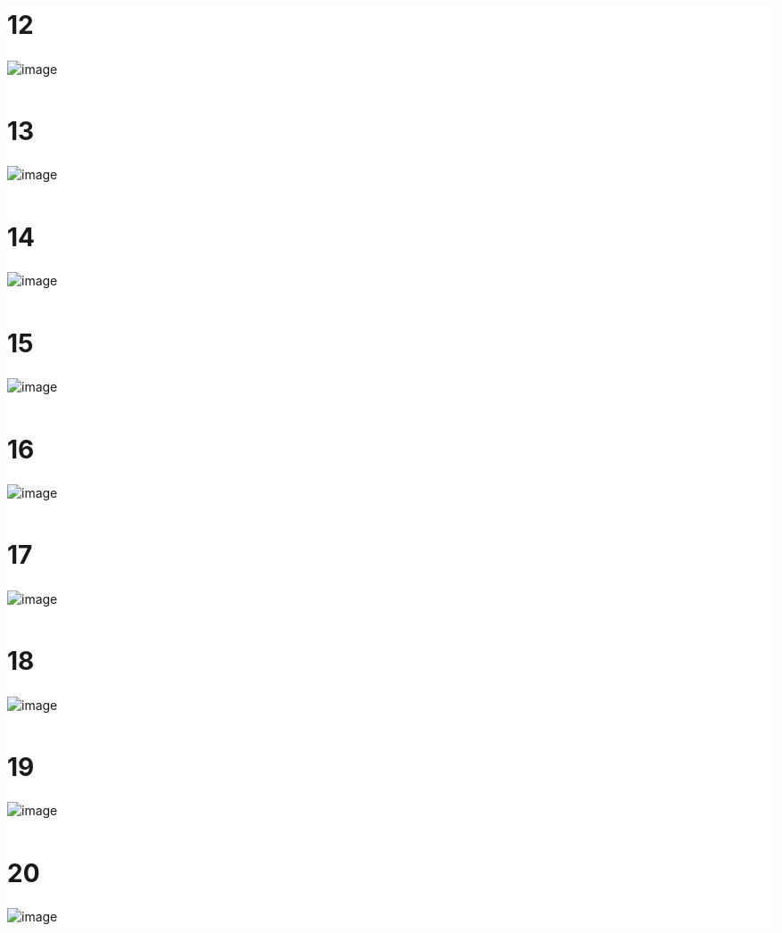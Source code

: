 # 12
<img width="830" height="583" alt="image" src="https://github.com/user-attachments/assets/fe3dd8bb-0bfd-4801-a2cd-b7deede6fdd2" />

# 13
<img width="808" height="446" alt="image" src="https://github.com/user-attachments/assets/59346cd9-68b1-4686-973a-9f687f760b37" />

# 14
<img width="817" height="370" alt="image" src="https://github.com/user-attachments/assets/a79c2f00-c092-4fcd-a07f-cd23c2513013" />

# 15
<img width="818" height="594" alt="image" src="https://github.com/user-attachments/assets/ea8fe38e-c697-419d-b950-d84285fd2de9" />

# 16
<img width="720" height="558" alt="image" src="https://github.com/user-attachments/assets/b6fffe84-1c0c-41b2-9f85-2f8d0a9d6915" />

# 17
<img width="777" height="556" alt="image" src="https://github.com/user-attachments/assets/a87dd55d-bfee-4485-b32a-9c942cc0d1f5" />

# 18
<img width="811" height="335" alt="image" src="https://github.com/user-attachments/assets/0234bd5e-9155-49fe-a9a9-2b4ad9f8eaaf" />

# 19
<img width="785" height="362" alt="image" src="https://github.com/user-attachments/assets/3221e4ad-138f-418f-8219-ef675b79d98a" />

# 20
<img width="694" height="515" alt="image" src="https://github.com/user-attachments/assets/681809b4-c26d-4135-8056-99023dfe4394" />


